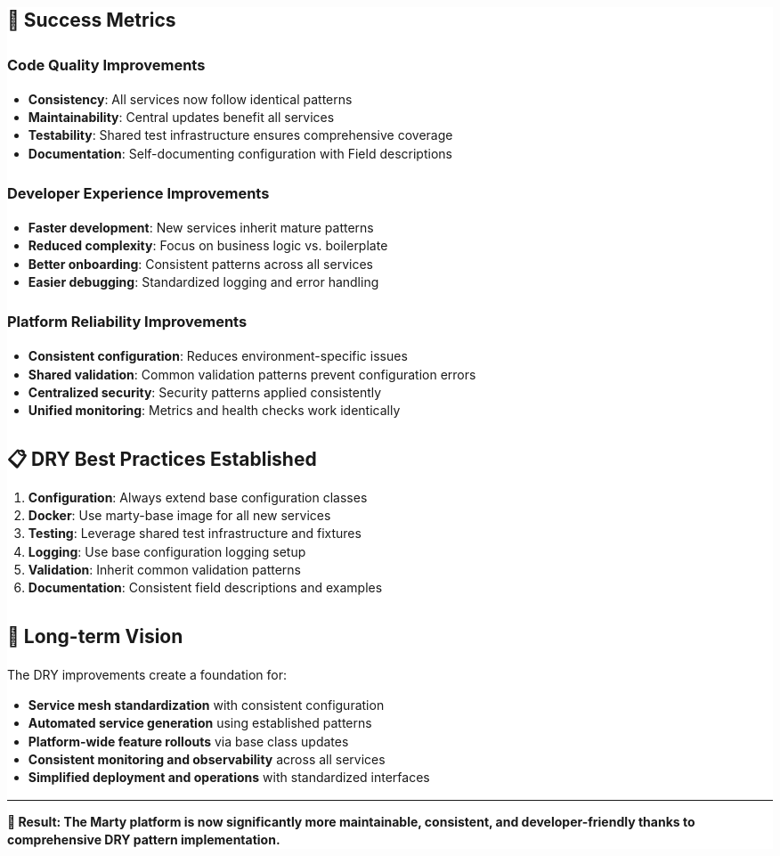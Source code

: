 ## 🎉 Success Metrics

### Code Quality Improvements
- **Consistency**: All services now follow identical patterns
- **Maintainability**: Central updates benefit all services
- **Testability**: Shared test infrastructure ensures comprehensive coverage
- **Documentation**: Self-documenting configuration with Field descriptions

### Developer Experience Improvements  
- **Faster development**: New services inherit mature patterns
- **Reduced complexity**: Focus on business logic vs. boilerplate
- **Better onboarding**: Consistent patterns across all services
- **Easier debugging**: Standardized logging and error handling

### Platform Reliability Improvements
- **Consistent configuration**: Reduces environment-specific issues
- **Shared validation**: Common validation patterns prevent configuration errors
- **Centralized security**: Security patterns applied consistently
- **Unified monitoring**: Metrics and health checks work identically

## 📋 DRY Best Practices Established

1. **Configuration**: Always extend base configuration classes
2. **Docker**: Use marty-base image for all new services
3. **Testing**: Leverage shared test infrastructure and fixtures
4. **Logging**: Use base configuration logging setup
5. **Validation**: Inherit common validation patterns
6. **Documentation**: Consistent field descriptions and examples

## 🔮 Long-term Vision

The DRY improvements create a foundation for:
- **Service mesh standardization** with consistent configuration
- **Automated service generation** using established patterns
- **Platform-wide feature rollouts** via base class updates
- **Consistent monitoring and observability** across all services
- **Simplified deployment and operations** with standardized interfaces

---

**🎯 Result: The Marty platform is now significantly more maintainable, consistent, and developer-friendly thanks to comprehensive DRY pattern implementation.**